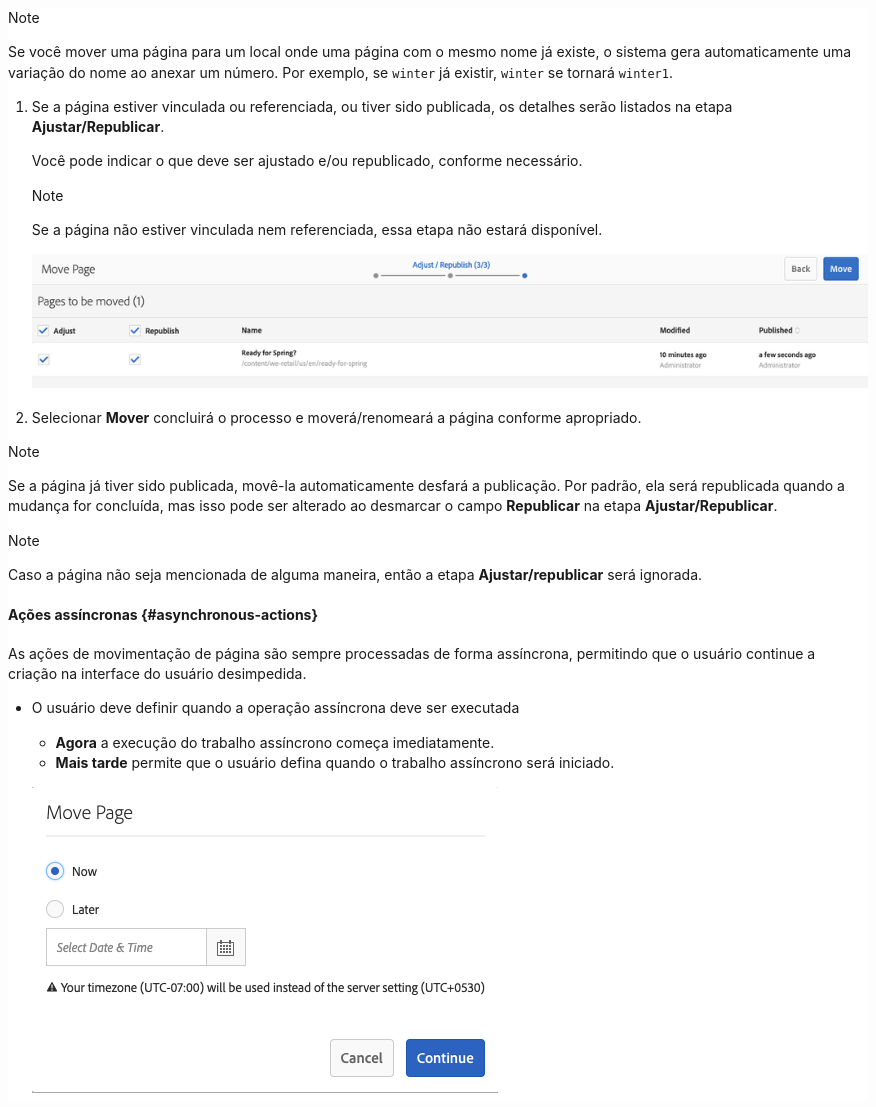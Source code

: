    >[!NOTE]
   >
   >Se você mover uma página para um local onde uma página com o mesmo nome já existe, o sistema gera automaticamente uma variação do nome ao anexar um número. Por exemplo, se `winter` já existir, `winter` se tornará `winter1`.

1. Se a página estiver vinculada ou referenciada, ou tiver sido publicada, os detalhes serão listados na etapa **Ajustar/Republicar**.

   Você pode indicar o que deve ser ajustado e/ou republicado, conforme necessário.

   >[!NOTE]
   >
   >Se a página não estiver vinculada nem referenciada, essa etapa não estará disponível.

   ![caop-09](assets/caop-09.png)

1. Selecionar **Mover** concluirá o processo e moverá/renomeará a página conforme apropriado.

>[!NOTE]
>
>Se a página já tiver sido publicada, movê-la automaticamente desfará a publicação. Por padrão, ela será republicada quando a mudança for concluída, mas isso pode ser alterado ao desmarcar o campo **Republicar** na etapa **Ajustar/Republicar**.

>[!NOTE]
>
>Caso a página não seja mencionada de alguma maneira, então a etapa **Ajustar/republicar** será ignorada.

#### Ações assíncronas {#asynchronous-actions}

As ações de movimentação de página são sempre processadas de forma assíncrona, permitindo que o usuário continue a criação na interface do usuário desimpedida.

* O usuário deve definir quando a operação assíncrona deve ser executada
   * **Agora** a execução do trabalho assíncrono começa imediatamente.
   * **Mais tarde** permite que o usuário defina quando o trabalho assíncrono será iniciado.

  ![Mover página assíncrona](assets/asynchronous-page-move.png)

